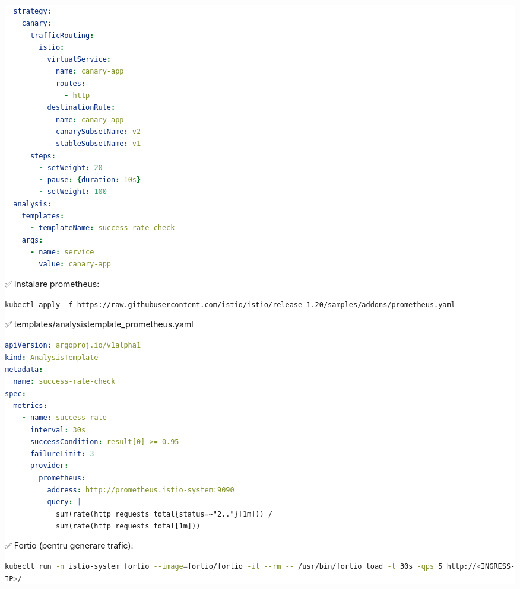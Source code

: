 ```yaml
  strategy:
    canary:
      trafficRouting:
        istio:
          virtualService:
            name: canary-app
            routes:
              - http
          destinationRule:
            name: canary-app
            canarySubsetName: v2
            stableSubsetName: v1
      steps:
        - setWeight: 20
        - pause: {duration: 10s}
        - setWeight: 100
  analysis:
    templates:
      - templateName: success-rate-check
    args:
      - name: service
        value: canary-app
```

✅ Instalare prometheus:

```
kubectl apply -f https://raw.githubusercontent.com/istio/istio/release-1.20/samples/addons/prometheus.yaml

```
✅ templates/analysistemplate_prometheus.yaml
```yaml
apiVersion: argoproj.io/v1alpha1
kind: AnalysisTemplate
metadata:
  name: success-rate-check
spec:
  metrics:
    - name: success-rate
      interval: 30s
      successCondition: result[0] >= 0.95
      failureLimit: 3
      provider:
        prometheus:
          address: http://prometheus.istio-system:9090
          query: |
            sum(rate(http_requests_total{status=~"2.."}[1m])) /
            sum(rate(http_requests_total[1m]))
```

✅ Fortio (pentru generare trafic):
```bash
kubectl run -n istio-system fortio --image=fortio/fortio -it --rm -- /usr/bin/fortio load -t 30s -qps 5 http://<INGRESS-IP>/
```
